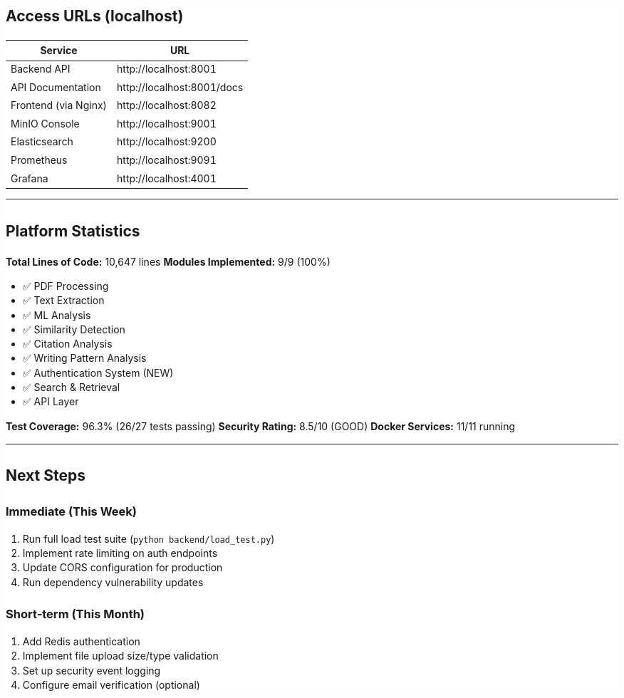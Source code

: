 ## Access URLs (localhost)

| Service | URL |
|---------|-----|
| Backend API | http://localhost:8001 |
| API Documentation | http://localhost:8001/docs |
| Frontend (via Nginx) | http://localhost:8082 |
| MinIO Console | http://localhost:9001 |
| Elasticsearch | http://localhost:9200 |
| Prometheus | http://localhost:9091 |
| Grafana | http://localhost:4001 |

---

## Platform Statistics

**Total Lines of Code:** 10,647 lines
**Modules Implemented:** 9/9 (100%)
- ✅ PDF Processing
- ✅ Text Extraction
- ✅ ML Analysis
- ✅ Similarity Detection
- ✅ Citation Analysis
- ✅ Writing Pattern Analysis
- ✅ Authentication System (NEW)
- ✅ Search & Retrieval
- ✅ API Layer

**Test Coverage:** 96.3% (26/27 tests passing)
**Security Rating:** 8.5/10 (GOOD)
**Docker Services:** 11/11 running

---

## Next Steps

### Immediate (This Week)
1. Run full load test suite (`python backend/load_test.py`)
2. Implement rate limiting on auth endpoints
3. Update CORS configuration for production
4. Run dependency vulnerability updates

### Short-term (This Month)
1. Add Redis authentication
2. Implement file upload size/type validation
3. Set up security event logging
4. Configure email verification (optional)
